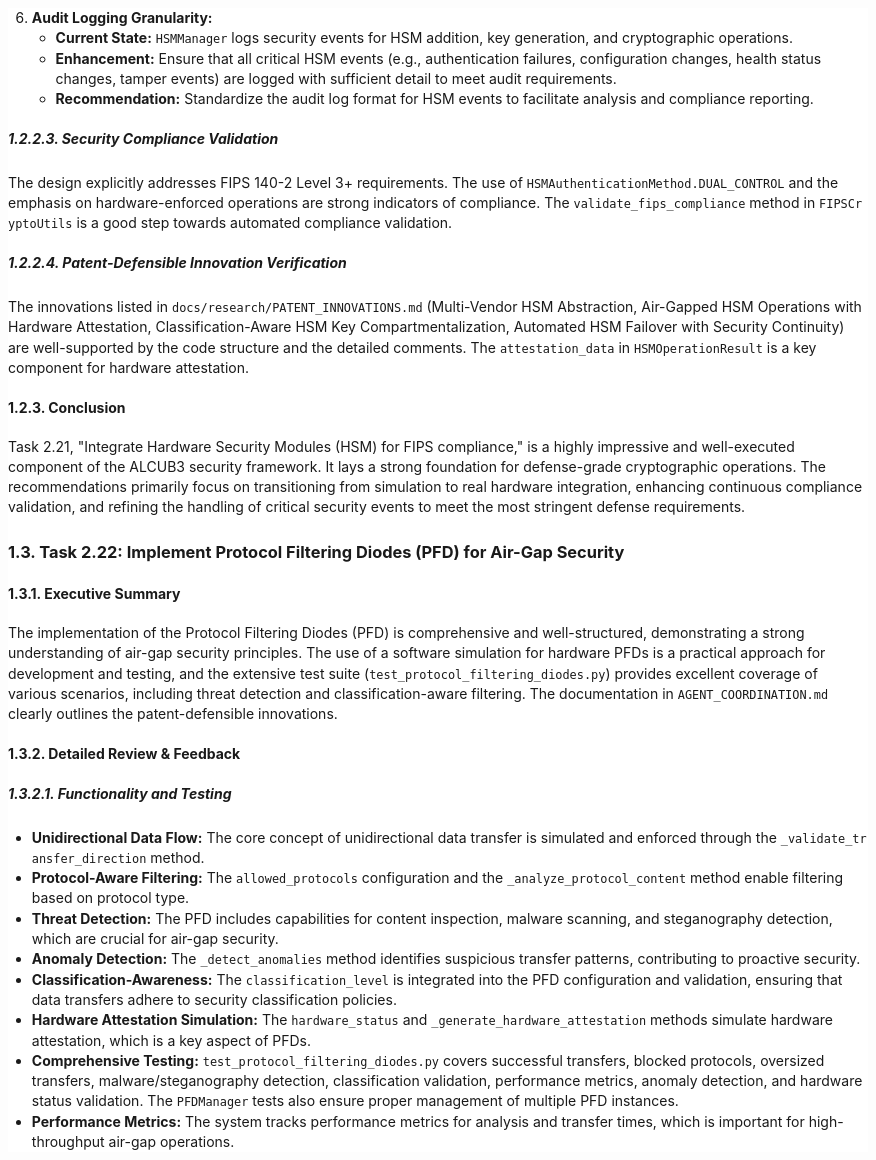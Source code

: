 6.  **Audit Logging Granularity:**
    *   **Current State:** `HSMManager` logs security events for HSM addition, key generation, and cryptographic operations.
    *   **Enhancement:** Ensure that all critical HSM events (e.g., authentication failures, configuration changes, health status changes, tamper events) are logged with sufficient detail to meet audit requirements.
    *   **Recommendation:** Standardize the audit log format for HSM events to facilitate analysis and compliance reporting.

##### 1.2.2.3. Security Compliance Validation

The design explicitly addresses FIPS 140-2 Level 3+ requirements. The use of `HSMAuthenticationMethod.DUAL_CONTROL` and the emphasis on hardware-enforced operations are strong indicators of compliance. The `validate_fips_compliance` method in `FIPSCryptoUtils` is a good step towards automated compliance validation.

##### 1.2.2.4. Patent-Defensible Innovation Verification

The innovations listed in `docs/research/PATENT_INNOVATIONS.md` (Multi-Vendor HSM Abstraction, Air-Gapped HSM Operations with Hardware Attestation, Classification-Aware HSM Key Compartmentalization, Automated HSM Failover with Security Continuity) are well-supported by the code structure and the detailed comments. The `attestation_data` in `HSMOperationResult` is a key component for hardware attestation.

#### 1.2.3. Conclusion

Task 2.21, "Integrate Hardware Security Modules (HSM) for FIPS compliance," is a highly impressive and well-executed component of the ALCUB3 security framework. It lays a strong foundation for defense-grade cryptographic operations. The recommendations primarily focus on transitioning from simulation to real hardware integration, enhancing continuous compliance validation, and refining the handling of critical security events to meet the most stringent defense requirements.

### 1.3. Task 2.22: Implement Protocol Filtering Diodes (PFD) for Air-Gap Security

#### 1.3.1. Executive Summary

The implementation of the Protocol Filtering Diodes (PFD) is comprehensive and well-structured, demonstrating a strong understanding of air-gap security principles. The use of a software simulation for hardware PFDs is a practical approach for development and testing, and the extensive test suite (`test_protocol_filtering_diodes.py`) provides excellent coverage of various scenarios, including threat detection and classification-aware filtering. The documentation in `AGENT_COORDINATION.md` clearly outlines the patent-defensible innovations.

#### 1.3.2. Detailed Review & Feedback

##### 1.3.2.1. Functionality and Testing

*   **Unidirectional Data Flow:** The core concept of unidirectional data transfer is simulated and enforced through the `_validate_transfer_direction` method.
*   **Protocol-Aware Filtering:** The `allowed_protocols` configuration and the `_analyze_protocol_content` method enable filtering based on protocol type.
*   **Threat Detection:** The PFD includes capabilities for content inspection, malware scanning, and steganography detection, which are crucial for air-gap security.
*   **Anomaly Detection:** The `_detect_anomalies` method identifies suspicious transfer patterns, contributing to proactive security.
*   **Classification-Awareness:** The `classification_level` is integrated into the PFD configuration and validation, ensuring that data transfers adhere to security classification policies.
*   **Hardware Attestation Simulation:** The `hardware_status` and `_generate_hardware_attestation` methods simulate hardware attestation, which is a key aspect of PFDs.
*   **Comprehensive Testing:** `test_protocol_filtering_diodes.py` covers successful transfers, blocked protocols, oversized transfers, malware/steganography detection, classification validation, performance metrics, anomaly detection, and hardware status validation. The `PFDManager` tests also ensure proper management of multiple PFD instances.
*   **Performance Metrics:** The system tracks performance metrics for analysis and transfer times, which is important for high-throughput air-gap operations.

